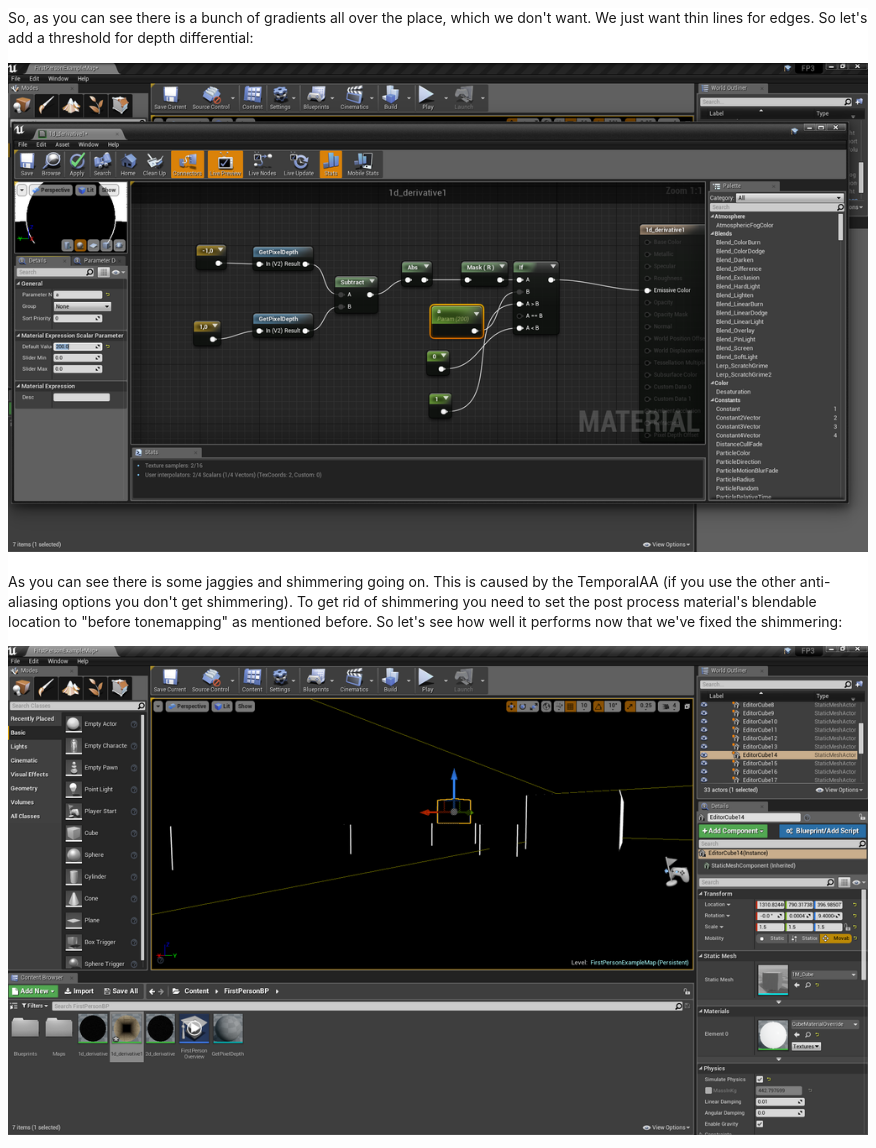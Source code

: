 So, as you can see there is a bunch of gradients all over the place, which we don't want. We just want thin lines for edges. So let's add a threshold for depth differential:

![](1dderivative_thresholded.png)

As you can see there is some jaggies and shimmering going on. This is caused by the TemporalAA (if you use the other anti-aliasing options you don't get shimmering). To get rid of shimmering you need to set the post process material's blendable location to "before tonemapping" as mentioned before. So let's see how well it performs now that we've fixed the shimmering:

![](1dsobel_fail.png)
